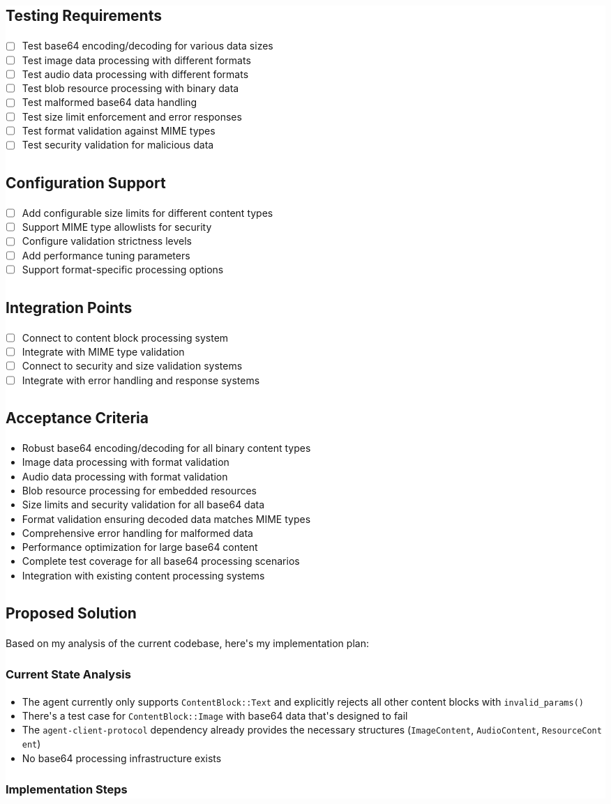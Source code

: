 ## Testing Requirements
- [ ] Test base64 encoding/decoding for various data sizes
- [ ] Test image data processing with different formats
- [ ] Test audio data processing with different formats
- [ ] Test blob resource processing with binary data
- [ ] Test malformed base64 data handling
- [ ] Test size limit enforcement and error responses
- [ ] Test format validation against MIME types
- [ ] Test security validation for malicious data

## Configuration Support
- [ ] Add configurable size limits for different content types
- [ ] Support MIME type allowlists for security
- [ ] Configure validation strictness levels
- [ ] Add performance tuning parameters
- [ ] Support format-specific processing options

## Integration Points
- [ ] Connect to content block processing system
- [ ] Integrate with MIME type validation
- [ ] Connect to security and size validation systems
- [ ] Integrate with error handling and response systems

## Acceptance Criteria
- Robust base64 encoding/decoding for all binary content types
- Image data processing with format validation
- Audio data processing with format validation  
- Blob resource processing for embedded resources
- Size limits and security validation for all base64 data
- Format validation ensuring decoded data matches MIME types
- Comprehensive error handling for malformed data
- Performance optimization for large base64 content
- Complete test coverage for all base64 processing scenarios
- Integration with existing content processing systems

## Proposed Solution

Based on my analysis of the current codebase, here's my implementation plan:

### Current State Analysis
- The agent currently only supports `ContentBlock::Text` and explicitly rejects all other content blocks with `invalid_params()`
- There's a test case for `ContentBlock::Image` with base64 data that's designed to fail
- The `agent-client-protocol` dependency already provides the necessary structures (`ImageContent`, `AudioContent`, `ResourceContent`)
- No base64 processing infrastructure exists

### Implementation Steps

